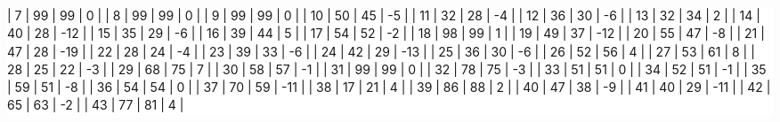 | 7 | 99 | 99 | 0 |
| 8 | 99 | 99 | 0 |
| 9 | 99 | 99 | 0 |
| 10 | 50 | 45 | -5 |
| 11 | 32 | 28 | -4 |
| 12 | 36 | 30 | -6 |
| 13 | 32 | 34 | 2 |
| 14 | 40 | 28 | -12 |
| 15 | 35 | 29 | -6 |
| 16 | 39 | 44 | 5 |
| 17 | 54 | 52 | -2 |
| 18 | 98 | 99 | 1 |
| 19 | 49 | 37 | -12 |
| 20 | 55 | 47 | -8 |
| 21 | 47 | 28 | -19 |
| 22 | 28 | 24 | -4 |
| 23 | 39 | 33 | -6 |
| 24 | 42 | 29 | -13 |
| 25 | 36 | 30 | -6 |
| 26 | 52 | 56 | 4 |
| 27 | 53 | 61 | 8 |
| 28 | 25 | 22 | -3 |
| 29 | 68 | 75 | 7 |
| 30 | 58 | 57 | -1 |
| 31 | 99 | 99 | 0 |
| 32 | 78 | 75 | -3 |
| 33 | 51 | 51 | 0 |
| 34 | 52 | 51 | -1 |
| 35 | 59 | 51 | -8 |
| 36 | 54 | 54 | 0 |
| 37 | 70 | 59 | -11 |
| 38 | 17 | 21 | 4 |
| 39 | 86 | 88 | 2 |
| 40 | 47 | 38 | -9 |
| 41 | 40 | 29 | -11 |
| 42 | 65 | 63 | -2 |
| 43 | 77 | 81 | 4 |